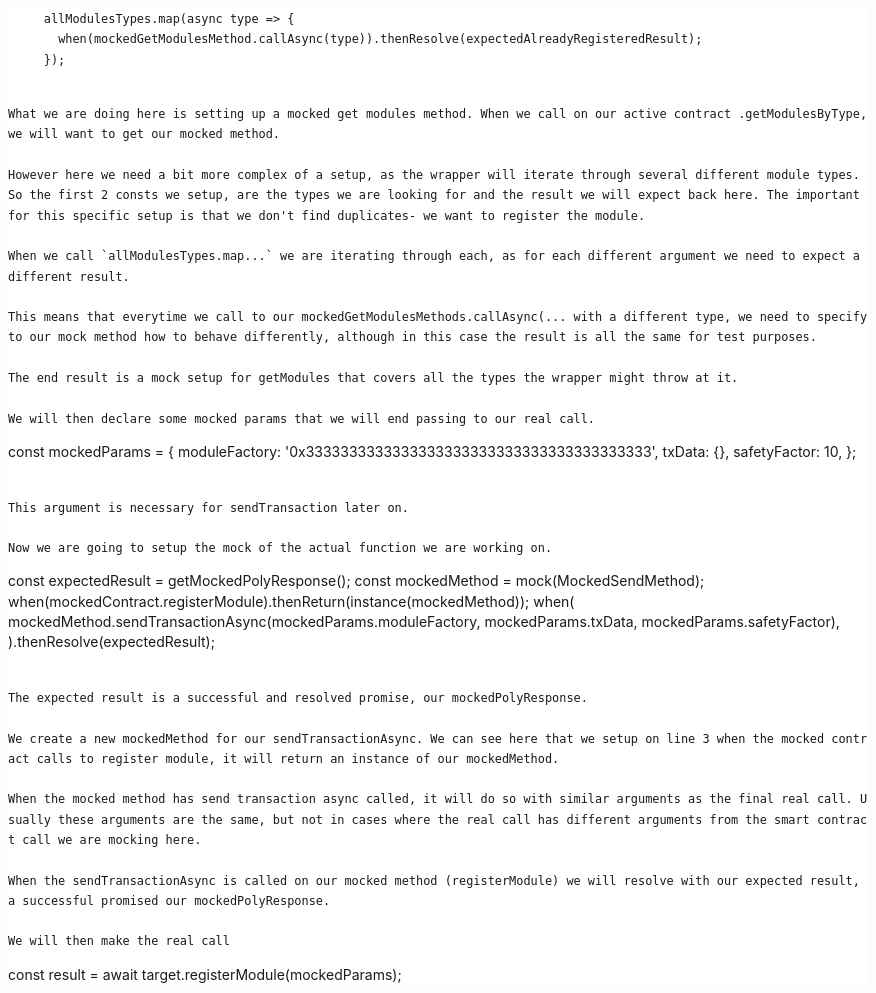          allModulesTypes.map(async type => {
           when(mockedGetModulesMethod.callAsync(type)).thenResolve(expectedAlreadyRegisteredResult);
         });
```

What we are doing here is setting up a mocked get modules method. When we call on our active contract .getModulesByType, we will want to get our mocked method.

However here we need a bit more complex of a setup, as the wrapper will iterate through several different module types. So the first 2 consts we setup, are the types we are looking for and the result we will expect back here. The important for this specific setup is that we don't find duplicates- we want to register the module.

When we call `allModulesTypes.map...` we are iterating through each, as for each different argument we need to expect a different result.

This means that everytime we call to our mockedGetModulesMethods.callAsync(... with a different type, we need to specify to our mock method how to behave differently, although in this case the result is all the same for test purposes.

The end result is a mock setup for getModules that covers all the types the wrapper might throw at it.

We will then declare some mocked params that we will end passing to our real call.

```
const mockedParams = {
           moduleFactory: '0x3333333333333333333333333333333333333333',
           txData: {},
           safetyFactor: 10,
         };
```

This argument is necessary for sendTransaction later on.

Now we are going to setup the mock of the actual function we are working on.

```
const expectedResult = getMockedPolyResponse();
         const mockedMethod = mock(MockedSendMethod);
         when(mockedContract.registerModule).thenReturn(instance(mockedMethod));
         when(
           mockedMethod.sendTransactionAsync(mockedParams.moduleFactory, mockedParams.txData, mockedParams.safetyFactor),
         ).thenResolve(expectedResult);
```

The expected result is a successful and resolved promise, our mockedPolyResponse.

We create a new mockedMethod for our sendTransactionAsync. We can see here that we setup on line 3 when the mocked contract calls to register module, it will return an instance of our mockedMethod.

When the mocked method has send transaction async called, it will do so with similar arguments as the final real call. Usually these arguments are the same, but not in cases where the real call has different arguments from the smart contract call we are mocking here.

When the sendTransactionAsync is called on our mocked method (registerModule) we will resolve with our expected result, a successful promised our mockedPolyResponse.

We will then make the real call

```
const result = await target.registerModule(mockedParams);
```

```
